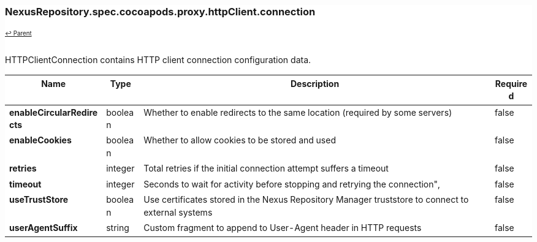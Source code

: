 ### NexusRepository.spec.cocoapods.proxy.httpClient.connection

<sup><sup>[↩ Parent](#nexusrepositoryspeccocoapodsproxyhttpclient)</sup></sup>

HTTPClientConnection contains HTTP client connection configuration data.

<table>
    <thead>
        <tr>
            <th>Name</th>
            <th>Type</th>
            <th>Description</th>
            <th>Required</th>
        </tr>
    </thead>
    <tbody><tr>
        <td><b>enableCircularRedirects</b></td>
        <td>boolean</td>
        <td>
          Whether to enable redirects to the same location (required by some servers)<br/>
        </td>
        <td>false</td>
      </tr><tr>
        <td><b>enableCookies</b></td>
        <td>boolean</td>
        <td>
          Whether to allow cookies to be stored and used<br/>
        </td>
        <td>false</td>
      </tr><tr>
        <td><b>retries</b></td>
        <td>integer</td>
        <td>
          Total retries if the initial connection attempt suffers a timeout<br/>
        </td>
        <td>false</td>
      </tr><tr>
        <td><b>timeout</b></td>
        <td>integer</td>
        <td>
          Seconds to wait for activity before stopping and retrying the connection",<br/>
        </td>
        <td>false</td>
      </tr><tr>
        <td><b>useTrustStore</b></td>
        <td>boolean</td>
        <td>
          Use certificates stored in the Nexus Repository Manager truststore to connect to external systems<br/>
        </td>
        <td>false</td>
      </tr><tr>
        <td><b>userAgentSuffix</b></td>
        <td>string</td>
        <td>
          Custom fragment to append to User-Agent header in HTTP requests<br/>
        </td>
        <td>false</td>
      </tr></tbody>
</table>

